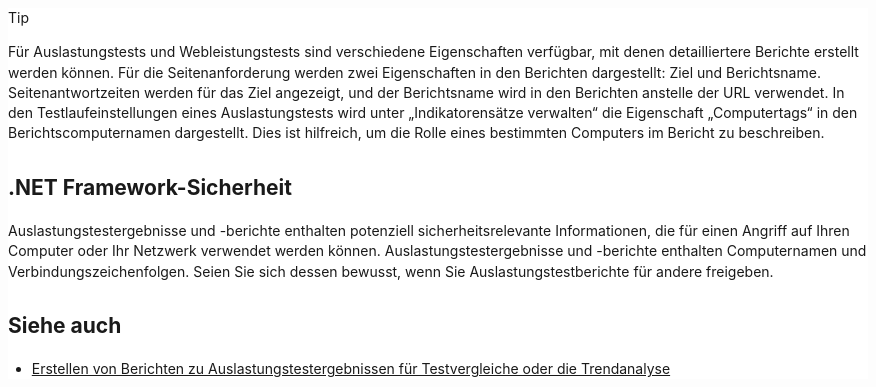    > [!TIP]
   > Für Auslastungstests und Webleistungstests sind verschiedene Eigenschaften verfügbar, mit denen detailliertere Berichte erstellt werden können. Für die Seitenanforderung werden zwei Eigenschaften in den Berichten dargestellt: Ziel und Berichtsname. Seitenantwortzeiten werden für das Ziel angezeigt, und der Berichtsname wird in den Berichten anstelle der URL verwendet. In den Testlaufeinstellungen eines Auslastungstests wird unter „Indikatorensätze verwalten“ die Eigenschaft „Computertags“ in den Berichtscomputernamen dargestellt. Dies ist hilfreich, um die Rolle eines bestimmten Computers im Bericht zu beschreiben.

## <a name="net-framework-security"></a>.NET Framework-Sicherheit

Auslastungstestergebnisse und -berichte enthalten potenziell sicherheitsrelevante Informationen, die für einen Angriff auf Ihren Computer oder Ihr Netzwerk verwendet werden können. Auslastungstestergebnisse und -berichte enthalten Computernamen und Verbindungszeichenfolgen. Seien Sie sich dessen bewusst, wenn Sie Auslastungstestberichte für andere freigeben.

## <a name="see-also"></a>Siehe auch

- [Erstellen von Berichten zu Auslastungstestergebnissen für Testvergleiche oder die Trendanalyse](../test/compare-load-test-results.md)